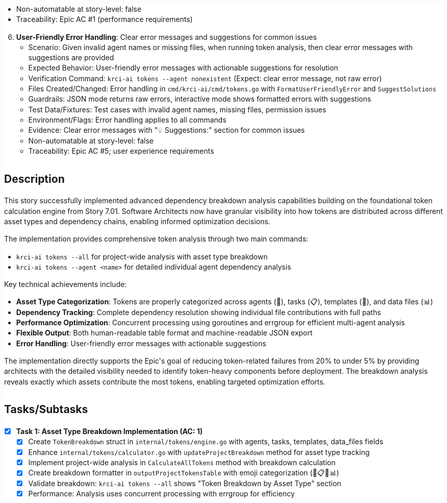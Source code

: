    - Non-automatable at story-level: false
   - Traceability: Epic AC #1 (performance requirements)

6. **User-Friendly Error Handling**: Clear error messages and suggestions for common issues
   - Scenario: Given invalid agent names or missing files, when running token analysis, then clear error messages with suggestions are provided
   - Expected Behavior: User-friendly error messages with actionable suggestions for resolution
   - Verification Command: `krci-ai tokens --agent nonexistent` (Expect: clear error message, not raw error)
   - Files Created/Changed: Error handling in `cmd/krci-ai/cmd/tokens.go` with `FormatUserFriendlyError` and `SuggestSolutions`
   - Guardrails: JSON mode returns raw errors, interactive mode shows formatted errors with suggestions
   - Test Data/Fixtures: Test cases with invalid agent names, missing files, permission issues
   - Environment/Flags: Error handling applies to all commands
   - Evidence: Clear error messages with "💡 Suggestions:" section for common issues
   - Non-automatable at story-level: false
   - Traceability: Epic AC #5; user experience requirements




## Description

This story successfully implemented advanced dependency breakdown analysis capabilities building on the foundational token calculation engine from Story 7.01. Software Architects now have granular visibility into how tokens are distributed across different asset types and dependency chains, enabling informed optimization decisions.

The implementation provides comprehensive token analysis through two main commands:
- `krci-ai tokens --all` for project-wide analysis with asset type breakdown
- `krci-ai tokens --agent <name>` for detailed individual agent dependency analysis

Key technical achievements include:
- **Asset Type Categorization**: Tokens are properly categorized across agents (🤖), tasks (📋), templates (📄), and data files (📊)
- **Dependency Tracking**: Complete dependency resolution showing individual file contributions with full paths
- **Performance Optimization**: Concurrent processing using goroutines and errgroup for efficient multi-agent analysis
- **Flexible Output**: Both human-readable table format and machine-readable JSON export
- **Error Handling**: User-friendly error messages with actionable suggestions

The implementation directly supports the Epic's goal of reducing token-related failures from 20% to under 5% by providing architects with the detailed visibility needed to identify token-heavy components before deployment. The breakdown analysis reveals exactly which assets contribute the most tokens, enabling targeted optimization efforts.




## Tasks/Subtasks

- [x] **Task 1: Asset Type Breakdown Implementation (AC: 1)**
  - [x] Create `TokenBreakdown` struct in `internal/tokens/engine.go` with agents, tasks, templates, data_files fields
  - [x] Enhance `internal/tokens/calculator.go` with `updateProjectBreakdown` method for asset type tracking
  - [x] Implement project-wide analysis in `CalculateAllTokens` method with breakdown calculation
  - [x] Create breakdown formatter in `outputProjectTokensTable` with emoji categorization (🤖📋📄📊)
  - [x] Validate breakdown: `krci-ai tokens --all` shows "Token Breakdown by Asset Type" section
  - [x] Performance: Analysis uses concurrent processing with errgroup for efficiency
